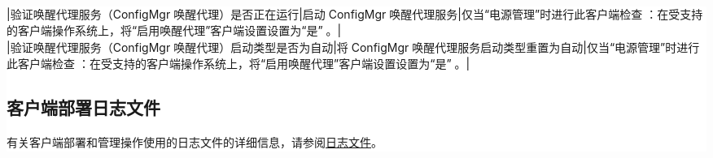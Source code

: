 |验证唤醒代理服务（ConfigMgr 唤醒代理）是否正在运行|启动 ConfigMgr 唤醒代理服务|仅当“电源管理”时进行此客户端检查  ：在受支持的客户端操作系统上，将“启用唤醒代理”客户端设置设置为“是”   。|  
|验证唤醒代理服务（ConfigMgr 唤醒代理）启动类型是否为自动|将 ConfigMgr 唤醒代理服务启动类型重置为自动|仅当“电源管理”时进行此客户端检查  ：在受支持的客户端操作系统上，将“启用唤醒代理”客户端设置设置为“是”   。|  





## <a name="client-deployment-log-files"></a>客户端部署日志文件

有关客户端部署和管理操作使用的日志文件的详细信息，请参阅[日志文件](/sccm/core/plan-design/hierarchy/log-files#BKMK_ClientLogs)。
